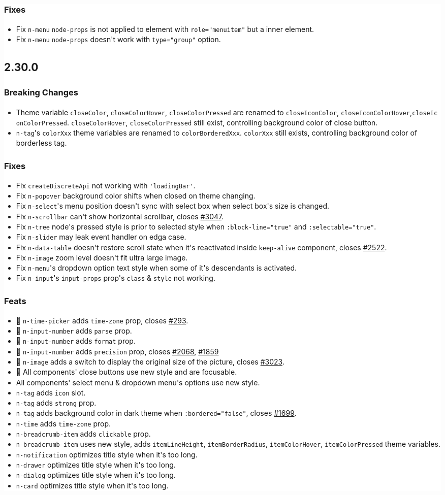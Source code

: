 ### Fixes

- Fix `n-menu` `node-props` is not applied to element with `role="menuitem"` but a inner element.
- Fix `n-menu` `node-props` doesn't work with `type="group"` option.

## 2.30.0

### Breaking Changes

- Theme variable `closeColor`, `closeColorHover`, `closeColorPressed` are renamed to `closeIconColor`, `closeIconColorHover`,`closeIconColorPressed`. `closeColorHover`, `closeColorPressed` still exist, controlling background color of close button.
- `n-tag`'s `colorXxx` theme variables are renamed to `colorBorderedXxx`. `colorXxx` still exists, controlling background color of borderless tag.

### Fixes

- Fix `createDiscreteApi` not working with `'loadingBar'`.
- Fix `n-popover` background color shifts when closed on theme changing.
- Fix `n-select`'s menu position doesn't sync with select box when select box's size is changed.
- Fix `n-scrollbar` can't show horizontal scrollbar, closes [#3047](https://github.com/tusen-ai/naive-ui/issues/3047).
- Fix `n-tree` node's pressed style is prior to selected style when `:block-line="true"` and `:selectable="true"`.
- Fix `n-slider` may leak event handler on edga case.
- Fix `n-data-table` doesn't restore scroll state when it's reactivated inside `keep-alive` component, closes [#2522](https://github.com/tusen-ai/naive-ui/issues/2522).
- Fix `n-image` zoom level doesn't fit ultra large image.
- Fix `n-menu`'s dropdown option text style when some of it's descendants is activated.
- Fix `n-input`'s `input-props` prop's `class` & `style` not working.

### Feats

- 🌟 `n-time-picker` adds `time-zone` prop, closes [#293](https://github.com/tusen-ai/naive-ui/issues/293).
- 🌟 `n-input-number` adds `parse` prop.
- 🌟 `n-input-number` adds `format` prop.
- 🌟 `n-input-number` adds `precision` prop, closes [#2068](https://github.com/tusen-ai/naive-ui/issues/2068), [#1859](https://github.com/tusen-ai/naive-ui/issues/1859)
- 🌟 `n-image` adds a switch to display the original size of the picture, closes [#3023](https://github.com/tusen-ai/naive-ui/issues/3023).
- 🌟 All components' close buttons use new style and are focusable.
- All components' select menu & dropdown menu's options use new style.
- `n-tag` adds `icon` slot.
- `n-tag` adds `strong` prop.
- `n-tag` adds background color in dark theme when `:bordered="false"`, closes [#1699](https://github.com/tusen-ai/naive-ui/issues/1699).
- `n-time` adds `time-zone` prop.
- `n-breadcrumb-item` adds `clickable` prop.
- `n-breadcrumb-item` uses new style, adds `itemLineHeight`, `itemBorderRadius`, `itemColorHover`, `itemColorPressed` theme variables.
- `n-notification` optimizes title style when it's too long.
- `n-drawer` optimizes title style when it's too long.
- `n-dialog` optimizes title style when it's too long.
- `n-card` optimizes title style when it's too long.
